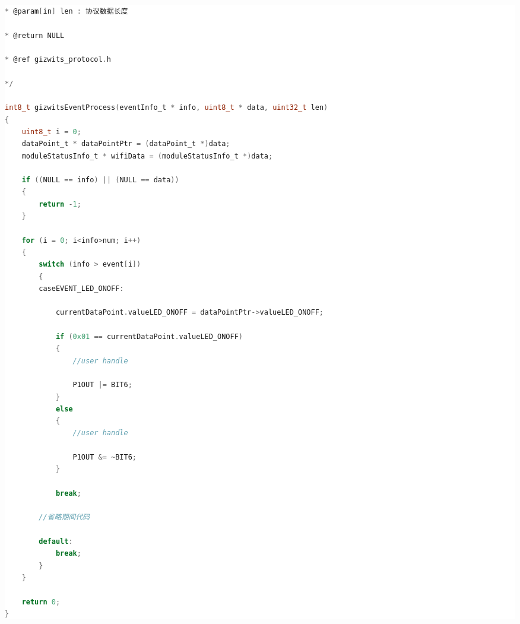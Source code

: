```c
* @param[in] len : 协议数据长度

* @return NULL

* @ref gizwits_protocol.h

*/

int8_t gizwitsEventProcess(eventInfo_t * info, uint8_t * data, uint32_t len)
{
    uint8_t i = 0;
    dataPoint_t * dataPointPtr = (dataPoint_t *)data;
    moduleStatusInfo_t * wifiData = (moduleStatusInfo_t *)data;

    if ((NULL == info) || (NULL == data))
    {
        return -1;
    }

    for (i = 0; i<info>num; i++)
    {
        switch (info > event[i])
        {
        caseEVENT_LED_ONOFF:

            currentDataPoint.valueLED_ONOFF = dataPointPtr->valueLED_ONOFF;

            if (0x01 == currentDataPoint.valueLED_ONOFF)
            {
                //user handle

                P1OUT |= BIT6;
            }
            else
            {
                //user handle

                P1OUT &= ~BIT6;
            }

            break;

		//省略期间代码

        default:
            break;
        }
    }

    return 0;
}
```
